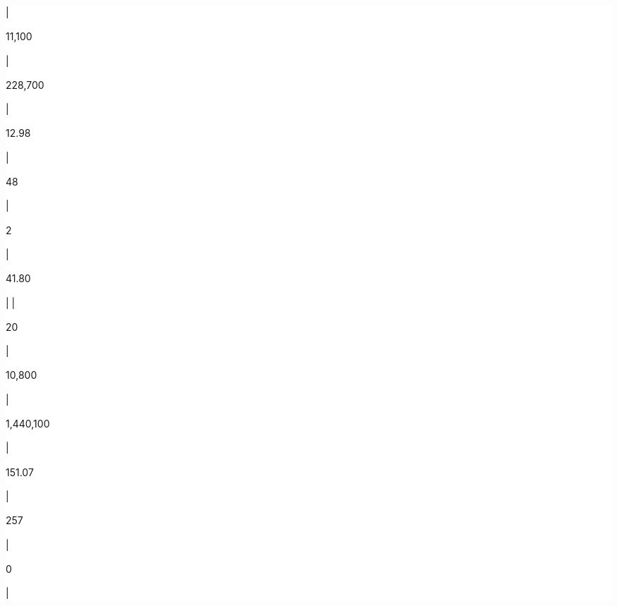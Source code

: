 

 | 

11,100

 | 

228,700

 | 

12.98

 | 

48

 | 

2

 | 

41.80

 |
| 

20



 | 

10,800

 | 

1,440,100

 | 

151.07

 | 

257

 | 

0

 | 

